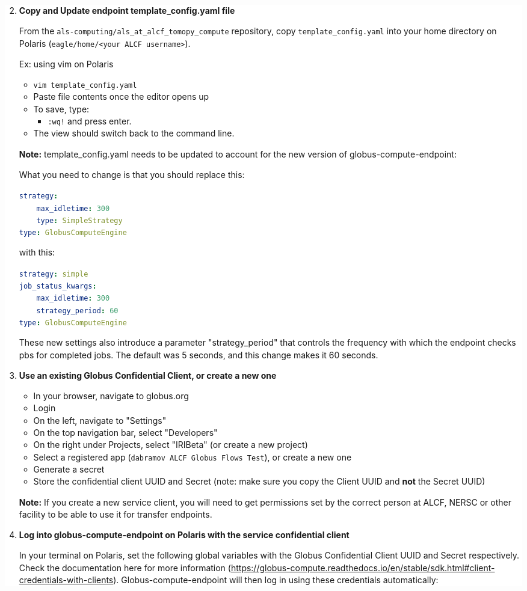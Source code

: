 2. **Copy and Update endpoint template_config.yaml file**

	 From the `als-computing/als_at_alcf_tomopy_compute` repository, copy `template_config.yaml` into your home directory on Polaris (`eagle/home/<your ALCF username>`).

	Ex: using vim on Polaris
	- `vim template_config.yaml`
	- Paste file contents once the editor opens up
	- To save, type:
		- `:wq!` and press enter.
	- The view should switch back to the command line.

	**Note:** template_config.yaml needs to be updated to account for the new version of globus-compute-endpoint:
  
	What you need to change is that you should replace this:  
	```yaml
	strategy:
	    max_idletime: 300
	    type: SimpleStrategy
	type: GlobusComputeEngine
	```
	with this:  
	
	```yaml
	strategy: simple
	job_status_kwargs:
	    max_idletime: 300
	    strategy_period: 60
	type: GlobusComputeEngine
	```

	These new settings also introduce a parameter "strategy_period" that controls the frequency with which the endpoint checks pbs for completed jobs. The default was 5 seconds, and this change makes it 60 seconds.

3. **Use an existing Globus Confidential Client, or create a new one**

	- In your browser, navigate to globus.org
	- Login
	- On the left, navigate to "Settings"
	- On the top navigation bar, select "Developers" 
	- On the right under Projects, select "IRIBeta" (or create a new project)
	- Select a registered app (`dabramov ALCF Globus Flows Test`), or create a new one
	- Generate a secret
	- Store the confidential client UUID and Secret (note: make sure you copy the Client UUID and **not** the Secret UUID)

	**Note:** If you create a new service client, you will need to get permissions set by the correct person at ALCF, NERSC or other facility to be able to use it for transfer endpoints.
	
4. **Log into globus-compute-endpoint on Polaris with the service confidential client**

	In your terminal on Polaris, set the following global variables with the Globus Confidential Client UUID and Secret respectively. Check the documentation here for more information (https://globus-compute.readthedocs.io/en/stable/sdk.html#client-credentials-with-clients). Globus-compute-endpoint will then log in using these credentials automatically:
		